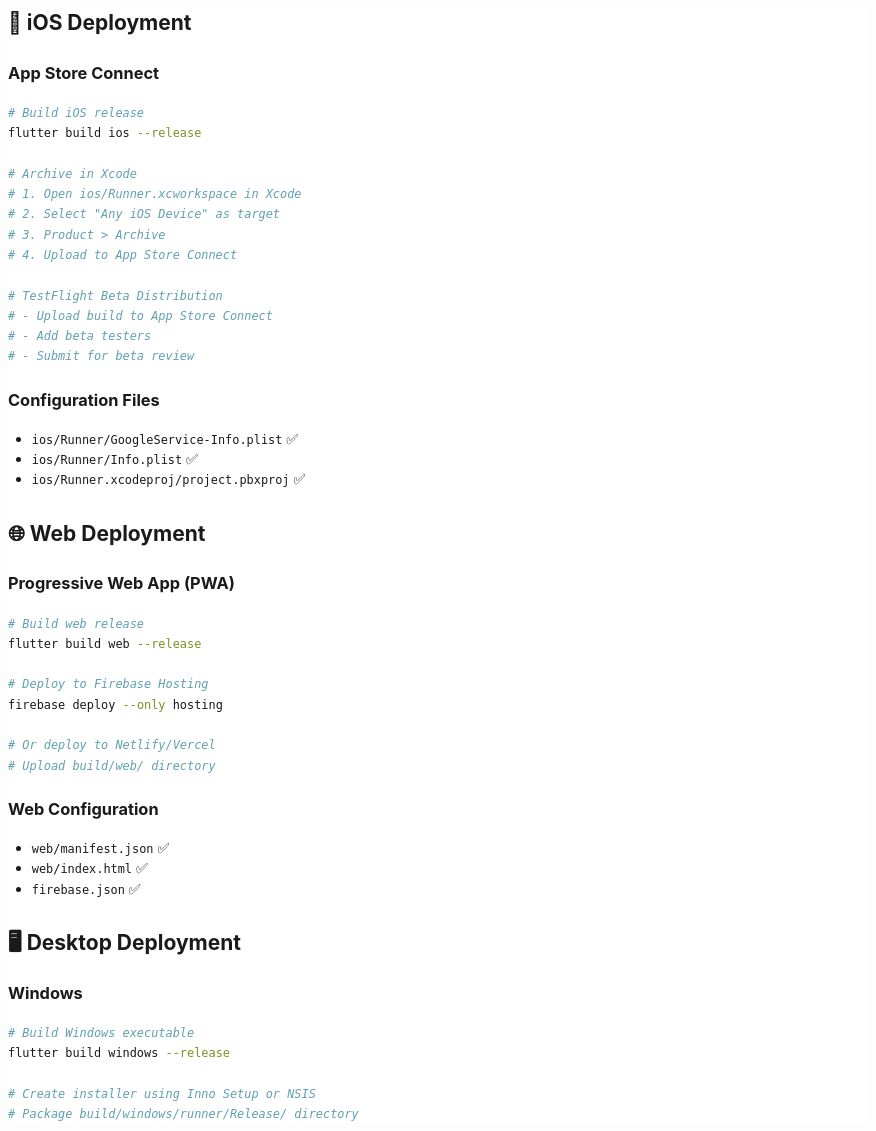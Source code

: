 ## 🍎 iOS Deployment

### App Store Connect
```bash
# Build iOS release
flutter build ios --release

# Archive in Xcode
# 1. Open ios/Runner.xcworkspace in Xcode
# 2. Select "Any iOS Device" as target
# 3. Product > Archive
# 4. Upload to App Store Connect

# TestFlight Beta Distribution
# - Upload build to App Store Connect
# - Add beta testers
# - Submit for beta review
```

### Configuration Files
- `ios/Runner/GoogleService-Info.plist` ✅
- `ios/Runner/Info.plist` ✅
- `ios/Runner.xcodeproj/project.pbxproj` ✅

## 🌐 Web Deployment

### Progressive Web App (PWA)
```bash
# Build web release
flutter build web --release

# Deploy to Firebase Hosting
firebase deploy --only hosting

# Or deploy to Netlify/Vercel
# Upload build/web/ directory
```

### Web Configuration
- `web/manifest.json` ✅
- `web/index.html` ✅
- `firebase.json` ✅

## 🖥️ Desktop Deployment

### Windows
```bash
# Build Windows executable
flutter build windows --release

# Create installer using Inno Setup or NSIS
# Package build/windows/runner/Release/ directory
```
